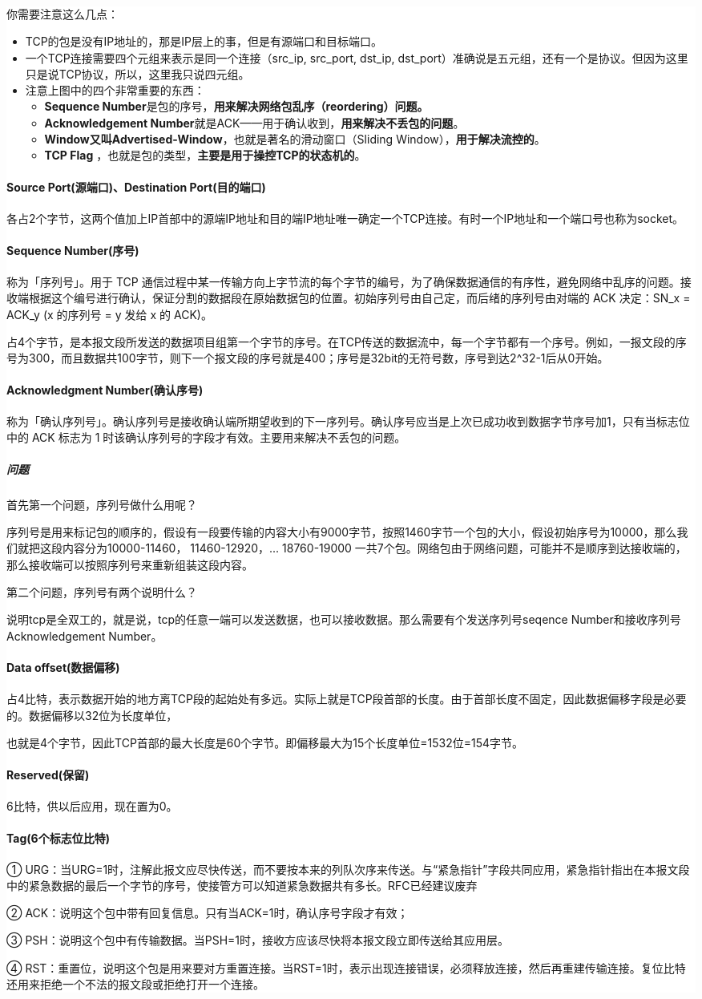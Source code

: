   你需要注意这么几点：

- TCP的包是没有IP地址的，那是IP层上的事，但是有源端口和目标端口。
- 一个TCP连接需要四个元组来表示是同一个连接（src_ip, src_port, dst_ip, dst_port）准确说是五元组，还有一个是协议。但因为这里只是说TCP协议，所以，这里我只说四元组。
- 注意上图中的四个非常重要的东西：
  - **Sequence Number**是包的序号，**用来解决网络包乱序（reordering）问题。**
  - **Acknowledgement Number**就是ACK——用于确认收到，**用来解决不丢包的问题**。
  - **Window又叫Advertised-Window**，也就是著名的滑动窗口（Sliding Window），**用于解决流控的**。
  - **TCP Flag** ，也就是包的类型，**主要是用于操控TCP的状态机的**。

#### **Source Port(源端口)、Destination Port(目的端口)**

各占2个字节，这两个值加上IP首部中的源端IP地址和目的端IP地址唯一确定一个TCP连接。有时一个IP地址和一个端口号也称为socket。

#### Sequence Number(**序号**)

称为「序列号」。用于 TCP 通信过程中某一传输方向上字节流的每个字节的编号，为了确保数据通信的有序性，避免网络中乱序的问题。接收端根据这个编号进行确认，保证分割的数据段在原始数据包的位置。初始序列号由自己定，而后绪的序列号由对端的 ACK 决定：SN_x = ACK_y (x 的序列号 = y 发给 x 的 ACK)。

占4个字节，是本报文段所发送的数据项目组第一个字节的序号。在TCP传送的数据流中，每一个字节都有一个序号。例如，一报文段的序号为300，而且数据共100字节，则下一个报文段的序号就是400；序号是32bit的无符号数，序号到达2^32-1后从0开始。

#### Acknowledgment Number(**确认序号**)

称为「确认序列号」。确认序列号是接收确认端所期望收到的下一序列号。确认序号应当是上次已成功收到数据字节序号加1，只有当标志位中的 ACK 标志为 1 时该确认序列号的字段才有效。主要用来解决不丢包的问题。

##### 问题

首先第一个问题，序列号做什么用呢？

序列号是用来标记包的顺序的，假设有一段要传输的内容大小有9000字节，按照1460字节一个包的大小，假设初始序号为10000，那么我们就把这段内容分为10000-11460， 11460-12920，... 18760-19000 一共7个包。网络包由于网络问题，可能并不是顺序到达接收端的，那么接收端可以按照序列号来重新组装这段内容。

第二个问题，序列号有两个说明什么？

说明tcp是全双工的，就是说，tcp的任意一端可以发送数据，也可以接收数据。那么需要有个发送序列号seqence Number和接收序列号 Acknowledgement Number。

#### Data offset(数据偏移)

   占4比特，表示数据开始的地方离TCP段的起始处有多远。实际上就是TCP段首部的长度。由于首部长度不固定，因此数据偏移字段是必要的。数据偏移以32位为长度单位，

也就是4个字节，因此TCP首部的最大长度是60个字节。即偏移最大为15个长度单位=1532位=154字节。

#### Reserved(**保留**)

6比特，供以后应用，现在置为0。

#### Tag(**6个标志位比特**)

① URG：当URG=1时，注解此报文应尽快传送，而不要按本来的列队次序来传送。与“紧急指针”字段共同应用，紧急指针指出在本报文段中的紧急数据的最后一个字节的序号，使接管方可以知道紧急数据共有多长。RFC已经建议废弃

② ACK：说明这个包中带有回复信息。只有当ACK=1时，确认序号字段才有效；

③ PSH：说明这个包中有传输数据。当PSH=1时，接收方应该尽快将本报文段立即传送给其应用层。

④ RST：重置位，说明这个包是用来要对方重置连接。当RST=1时，表示出现连接错误，必须释放连接，然后再重建传输连接。复位比特还用来拒绝一个不法的报文段或拒绝打开一个连接。
